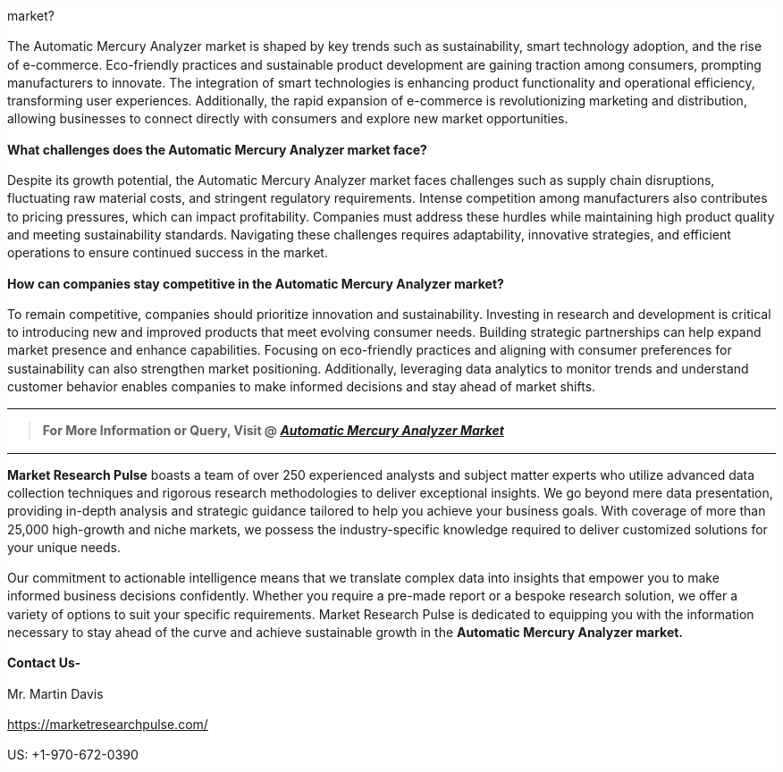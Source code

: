market?</strong></p><p>The Automatic Mercury Analyzer market is shaped by key trends such as sustainability, smart technology adoption, and the rise of e-commerce. Eco-friendly practices and sustainable product development are gaining traction among consumers, prompting manufacturers to innovate. The integration of smart technologies is enhancing product functionality and operational efficiency, transforming user experiences. Additionally, the rapid expansion of e-commerce is revolutionizing marketing and distribution, allowing businesses to connect directly with consumers and explore new market opportunities.</p><p><strong>What challenges does the Automatic Mercury Analyzer market face?</strong></p><p>Despite its growth potential, the Automatic Mercury Analyzer market faces challenges such as supply chain disruptions, fluctuating raw material costs, and stringent regulatory requirements. Intense competition among manufacturers also contributes to pricing pressures, which can impact profitability. Companies must address these hurdles while maintaining high product quality and meeting sustainability standards. Navigating these challenges requires adaptability, innovative strategies, and efficient operations to ensure continued success in the market.</p><p><strong>How can companies stay competitive in the Automatic Mercury Analyzer market?</strong></p><p>To remain competitive, companies should prioritize innovation and sustainability. Investing in research and development is critical to introducing new and improved products that meet evolving consumer needs. Building strategic partnerships can help expand market presence and enhance capabilities. Focusing on eco-friendly practices and aligning with consumer preferences for sustainability can also strengthen market positioning. Additionally, leveraging data analytics to monitor trends and understand customer behavior enables companies to make informed decisions and stay ahead of market shifts.</p><hr /><blockquote><p><strong>For More Information or Query, Visit @&nbsp;<em><a href="https://marketresearchpulse.com/report/107440/automatic-mercury-analyzer-market?utm_source=Linkedin&utm_medium=023">Automatic Mercury Analyzer Market</a></em></strong></p></blockquote><hr /><p><strong>Market Research Pulse</strong> boasts a team of over 250 experienced analysts and subject matter experts who utilize advanced data collection techniques and rigorous research methodologies to deliver exceptional insights. We go beyond mere data presentation, providing in-depth analysis and strategic guidance tailored to help you achieve your business goals. With coverage of more than 25,000 high-growth and niche markets, we possess the industry-specific knowledge required to deliver customized solutions for your unique needs.</p><p>Our commitment to actionable intelligence means that we translate complex data into insights that empower you to make informed business decisions confidently. Whether you require a pre-made report or a bespoke research solution, we offer a variety of options to suit your specific requirements. Market Research Pulse is dedicated to equipping you with the information necessary to stay ahead of the curve and achieve sustainable growth in the <strong>Automatic Mercury Analyzer market.</strong></p><p><strong>Contact Us-</strong></p><p>Mr. Martin Davis</p><p>https://marketresearchpulse.com/</p><p>US: +1-970-672-0390</p>
